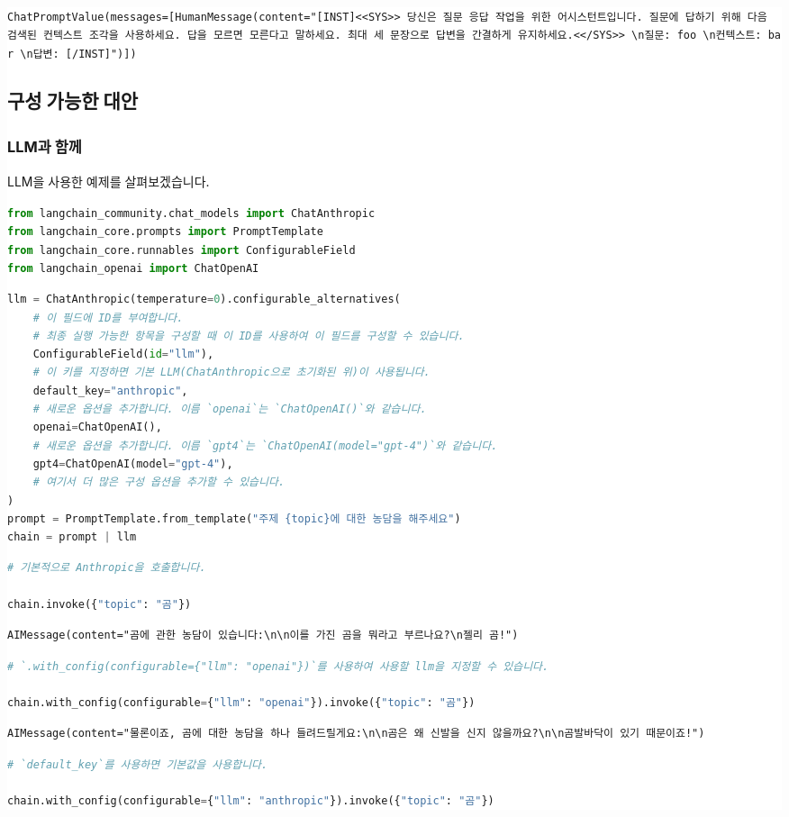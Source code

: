 ```output
ChatPromptValue(messages=[HumanMessage(content="[INST]<<SYS>> 당신은 질문 응답 작업을 위한 어시스턴트입니다. 질문에 답하기 위해 다음 검색된 컨텍스트 조각을 사용하세요. 답을 모르면 모른다고 말하세요. 최대 세 문장으로 답변을 간결하게 유지하세요.<</SYS>> \n질문: foo \n컨텍스트: bar \n답변: [/INST]")])
```

## 구성 가능한 대안

### LLM과 함께

LLM을 사용한 예제를 살펴보겠습니다.

```python
from langchain_community.chat_models import ChatAnthropic
from langchain_core.prompts import PromptTemplate
from langchain_core.runnables import ConfigurableField
from langchain_openai import ChatOpenAI
```

```python
llm = ChatAnthropic(temperature=0).configurable_alternatives(
    # 이 필드에 ID를 부여합니다.
    # 최종 실행 가능한 항목을 구성할 때 이 ID를 사용하여 이 필드를 구성할 수 있습니다.
    ConfigurableField(id="llm"),
    # 이 키를 지정하면 기본 LLM(ChatAnthropic으로 초기화된 위)이 사용됩니다.
    default_key="anthropic",
    # 새로운 옵션을 추가합니다. 이름 `openai`는 `ChatOpenAI()`와 같습니다.
    openai=ChatOpenAI(),
    # 새로운 옵션을 추가합니다. 이름 `gpt4`는 `ChatOpenAI(model="gpt-4")`와 같습니다.
    gpt4=ChatOpenAI(model="gpt-4"),
    # 여기서 더 많은 구성 옵션을 추가할 수 있습니다.
)
prompt = PromptTemplate.from_template("주제 {topic}에 대한 농담을 해주세요")
chain = prompt | llm
```

```python
# 기본적으로 Anthropic을 호출합니다.

chain.invoke({"topic": "곰"})
```

```output
AIMessage(content="곰에 관한 농담이 있습니다:\n\n이를 가진 곰을 뭐라고 부르나요?\n젤리 곰!")
```

```python
# `.with_config(configurable={"llm": "openai"})`를 사용하여 사용할 llm을 지정할 수 있습니다.

chain.with_config(configurable={"llm": "openai"}).invoke({"topic": "곰"})
```

```output
AIMessage(content="물론이죠, 곰에 대한 농담을 하나 들려드릴게요:\n\n곰은 왜 신발을 신지 않을까요?\n\n곰발바닥이 있기 때문이죠!")
```

```python
# `default_key`를 사용하면 기본값을 사용합니다.

chain.with_config(configurable={"llm": "anthropic"}).invoke({"topic": "곰"})
```
